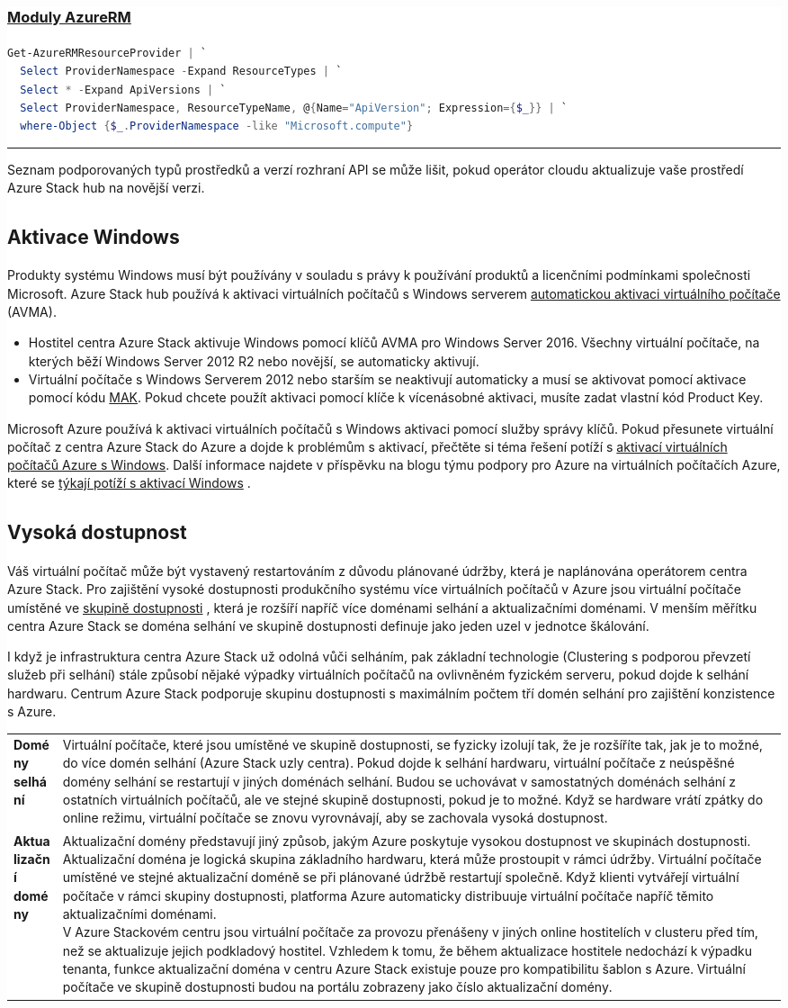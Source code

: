 ### <a name="azurerm-modules"></a>[Moduly AzureRM](#tab/azurerm2)

```powershell
Get-AzureRMResourceProvider | `
  Select ProviderNamespace -Expand ResourceTypes | `
  Select * -Expand ApiVersions | `
  Select ProviderNamespace, ResourceTypeName, @{Name="ApiVersion"; Expression={$_}} | `
  where-Object {$_.ProviderNamespace -like "Microsoft.compute"}
```

---


Seznam podporovaných typů prostředků a verzí rozhraní API se může lišit, pokud operátor cloudu aktualizuje vaše prostředí Azure Stack hub na novější verzi.

## <a name="windows-activation"></a>Aktivace Windows

Produkty systému Windows musí být používány v souladu s právy k používání produktů a licenčními podmínkami společnosti Microsoft. Azure Stack hub používá k aktivaci virtuálních počítačů s Windows serverem [automatickou aktivaci virtuálního počítače](/previous-versions/windows/it-pro/windows-server-2012-r2-and-2012/dn303421(v%3dws.11)) (AVMA).

- Hostitel centra Azure Stack aktivuje Windows pomocí klíčů AVMA pro Windows Server 2016. Všechny virtuální počítače, na kterých běží Windows Server 2012 R2 nebo novější, se automaticky aktivují.
- Virtuální počítače s Windows Serverem 2012 nebo starším se neaktivují automaticky a musí se aktivovat pomocí aktivace pomocí kódu [MAK](/previous-versions/tn-archive/ff793438(v=technet.10)). Pokud chcete použít aktivaci pomocí klíče k vícenásobné aktivaci, musíte zadat vlastní kód Product Key.

Microsoft Azure používá k aktivaci virtuálních počítačů s Windows aktivaci pomocí služby správy klíčů. Pokud přesunete virtuální počítač z centra Azure Stack do Azure a dojde k problémům s aktivací, přečtěte si téma řešení potíží s [aktivací virtuálních počítačů Azure s Windows](/azure/virtual-machines/windows/troubleshoot-activation-problems). Další informace najdete v příspěvku na blogu týmu podpory pro Azure na virtuálních počítačích Azure, které se [týkají potíží s aktivací Windows](/archive/blogs/mast/troubleshooting-windows-activation-failures-on-azure-vms) .

## <a name="high-availability"></a>Vysoká dostupnost

Váš virtuální počítač může být vystavený restartováním z důvodu plánované údržby, která je naplánována operátorem centra Azure Stack. Pro zajištění vysoké dostupnosti produkčního systému více virtuálních počítačů v Azure jsou virtuální počítače umístěné ve [skupině dostupnosti](/azure/virtual-machines/windows/manage-availability#configure-multiple-virtual-machines-in-an-availability-set-for-redundancy) , která je rozšíří napříč více doménami selhání a aktualizačními doménami. V menším měřítku centra Azure Stack se doména selhání ve skupině dostupnosti definuje jako jeden uzel v jednotce škálování.  

I když je infrastruktura centra Azure Stack už odolná vůči selháním, pak základní technologie (Clustering s podporou převzetí služeb při selhání) stále způsobí nějaké výpadky virtuálních počítačů na ovlivněném fyzickém serveru, pokud dojde k selhání hardwaru. Centrum Azure Stack podporuje skupinu dostupnosti s maximálním počtem tří domén selhání pro zajištění konzistence s Azure.

|                   |             |
|-------------------|-------------|
| **Domény selhání** | Virtuální počítače, které jsou umístěné ve skupině dostupnosti, se fyzicky izolují tak, že je rozšíříte tak, jak je to možné, do více domén selhání (Azure Stack uzly centra). Pokud dojde k selhání hardwaru, virtuální počítače z neúspěšné domény selhání se restartují v jiných doménách selhání. Budou se uchovávat v samostatných doménách selhání z ostatních virtuálních počítačů, ale ve stejné skupině dostupnosti, pokud je to možné. Když se hardware vrátí zpátky do online režimu, virtuální počítače se znovu vyrovnávají, aby se zachovala vysoká dostupnost. |
| **Aktualizační domény**| Aktualizační domény představují jiný způsob, jakým Azure poskytuje vysokou dostupnost ve skupinách dostupnosti. Aktualizační doména je logická skupina základního hardwaru, která může prostoupit v rámci údržby. Virtuální počítače umístěné ve stejné aktualizační doméně se při plánované údržbě restartují společně. Když klienti vytvářejí virtuální počítače v rámci skupiny dostupnosti, platforma Azure automaticky distribuuje virtuální počítače napříč těmito aktualizačními doménami. <br>V Azure Stackovém centru jsou virtuální počítače za provozu přenášeny v jiných online hostitelích v clusteru před tím, než se aktualizuje jejich podkladový hostitel. Vzhledem k tomu, že během aktualizace hostitele nedochází k výpadku tenanta, funkce aktualizační doména v centru Azure Stack existuje pouze pro kompatibilitu šablon s Azure. Virtuální počítače ve skupině dostupnosti budou na portálu zobrazeny jako číslo aktualizační domény. |
